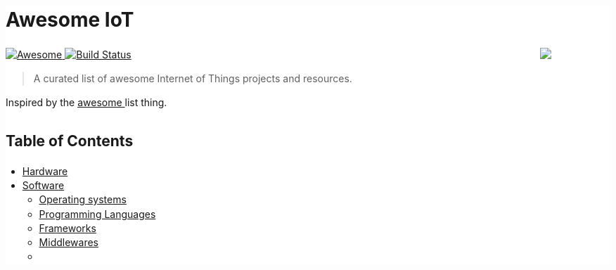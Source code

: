 <h1>
 Awesome IoT
</h1>
<p>
 <img align="right" src="iot-logo.png" width="100"/>
</p>
<p>
 <a href="https://github.com/sindresorhus/awesome">
  <img alt="Awesome" src="https://cdn.rawgit.com/sindresorhus/awesome/d7305f38d29fed78fa85652e3a63e154dd8e8829/media/badge.svg"/>
 </a>
 <a href="https://travis-ci.org/HQarroum/awesome-iot">
  <img alt="Build Status" src="https://travis-ci.org/HQarroum/awesome-iot.svg?branch=master"/>
 </a>
</p>
<blockquote>
 <p>
  A curated list of awesome Internet of Things projects and resources.
 </p>
</blockquote>
<p>
 Inspired by the
 <a href="https://github.com/sindresorhus/awesome">
  awesome
 </a>
 list thing.
</p>
<h2>
 Table of Contents
</h2>
<ul>
 <li>
  <a href="#hardware">
   Hardware
  </a>
 </li>
 <li>
  <a href="#software">
   Software
  </a>
  <ul>
   <li>
    <a href="#operating-systems">
     Operating systems
    </a>
   </li>
   <li>
    <a href="#programming-languages">
     Programming Languages
    </a>
   </li>
   <li>
    <a href="#frameworks">
     Frameworks
    </a>
   </li>
   <li>
    <a href="#middlewares">
     Middlewares
    </a>
   </li>
   <li>
    <a href="#libraries-and-tools">